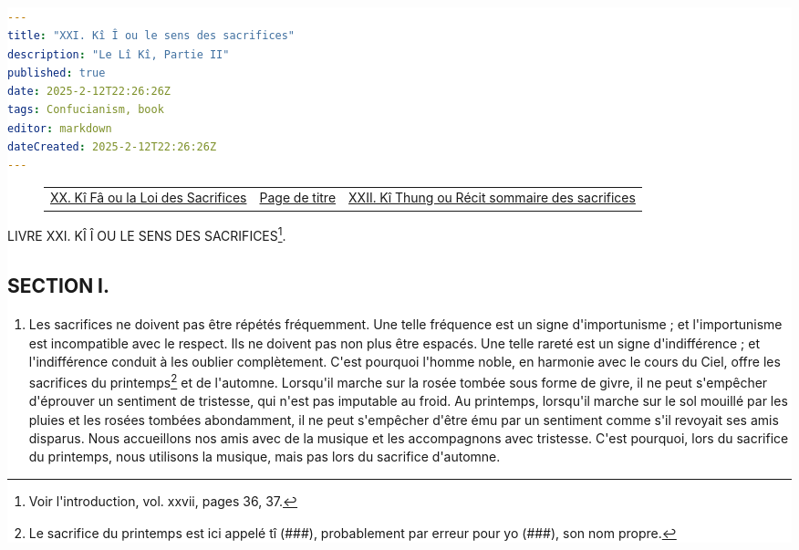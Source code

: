 ```yaml
---
title: "XXI. Kî Î ou le sens des sacrifices"
description: "Le Lî Kî, Partie II"
published: true
date: 2025-2-12T22:26:26Z
tags: Confucianism, book
editor: markdown
dateCreated: 2025-2-12T22:26:26Z
---
```


<figure class="table chapter-navigator">
  <table>
    <tbody>
      <tr>
        <td>
        <a href="/fr/book/Confucianism/The_Li_Ki_Part_II/20">
          <span class="mdi mdi-arrow-left-drop-circle"></span><span class="pl-2">XX. Kî Fâ ou la Loi des Sacrifices</span>
        </a>
        </td>
        <td>
        <a href="/fr/book/Confucianism/The_Li_Ki_Part_II">
          <span class="mdi mdi-book-open-variant"></span><span class="pl-2">Page de titre</span>
        </a>
        </td>
        <td>
        <a href="/fr/book/Confucianism/The_Li_Ki_Part_II/22">
          <span class="pr-2">XXII. Kî Thung ou Récit sommaire des sacrifices</span><span class="mdi mdi-arrow-right-drop-circle"></span>
        </a>
        </td>
      </tr>
    </tbody>
  </table>
</figure>

LIVRE XXI. KÎ Î OU LE SENS DES SACRIFICES[^1].

## SECTION I.

1. Les sacrifices ne doivent pas être répétés fréquemment. Une telle fréquence est un signe d'importunisme ; et l'importunisme est incompatible avec le respect. Ils ne doivent pas non plus être espacés. Une telle rareté est un signe d'indifférence ; et l'indifférence conduit à les oublier complètement. C'est pourquoi l'homme noble, en harmonie avec le cours du Ciel, offre les sacrifices du printemps[^2] et de l'automne. Lorsqu'il marche sur la rosée tombée sous forme de givre, il ne peut s'empêcher d'éprouver un sentiment de tristesse, qui n'est pas imputable au froid. Au printemps, lorsqu'il marche sur le sol mouillé par les pluies et les rosées tombées abondamment, il ne peut s'empêcher d'être ému par un sentiment comme s'il revoyait ses amis disparus. Nous accueillons nos amis avec de la musique et les accompagnons avec tristesse. C'est pourquoi, lors du sacrifice du printemps, nous utilisons la musique, mais pas lors du sacrifice d'automne.


[^1]: Voir l'introduction, vol. xxvii, pages 36, 37.
[^2]: Le sacrifice du printemps est ici appelé tî (###), probablement par erreur pour yo (###), son nom propre.
[^1]: Selon la règle, et en fait, seulement. le souverain sacrifie à Dieu. Il peut être « un sage », mais le plus souvent il ne l'est pas. Mais le rituel chinois devrait lui inculquer, comme à nul autre, la vérité de l'expression « noblesse oblige ».
[^2]: Khan Hâo dit ici : « Comme s'il voulait mourir lui-même et les suivre. »
[^1]: P. Callery traduit ceci par—« Parce qu'ils sont proches de la vérité », disant dans une note : « Selon les philosophes chinois, ils entendent par teh (###) ce que l'homme a obtenu par ses propres efforts ou la vertu qu'il a acquise, et par tâo (###) ce que tous les hommes devraient s'efforcer d'atteindre, ce qui est convenable, ce qui est dans l'ordre, ou la vertu dans l'abstrait. Or, comme je le pense, il n'y a rien d'autre que la vérité qui satisfasse ces conditions, car, selon la philosophie chrétienne, Dieu lui-même est la vérité, etc. » La traduction de Zottoli est : « Quia hi appropinquant ad perfectionem. »
[^1]: La séquence dans l'esprit de l'auteur dans ce paragraphe échappe presque à ma découverte ; elle le fait encore plus dans la traduction de celui-ci par Callery et Zottoli.
[^1]: Ils se retirèrent un temps, « pour offrir les cheveux et le sang ».
[^1]: Les sacrifices de ce paragraphe sont ceux des équinoxes ; celui au soleil au printemps dans la banlieue est, et celui à la lune à l'automne dans la banlieue ouest. Ils sont toujours maintenus. Voir le rituel de la dynastie actuelle (###) Livre VIII, où le premier est appelé en ### et le second ###.
[^1]: Je ne suis pas en mesure de donner une traduction des caractères kwei (###) et shan, de manière à en rendre le sens facilement intelligible au lecteur anglais. Callery les désigne par « L'âme et l'esprit ». Zottoli, « Manes Spiritusque ». De toute évidence, la question porte sur leur application aux morts et aux défunts, ainsi qu'aux éléments constitutifs de la constitution humaine.
[^2]: Le caractère dans le texte ici est khî (###) 'le souffle'. Zottoli le traduit par 'rationalis vis', et Callery par 'la respiration de l'homme'.
[^1]: De nombreux commentateurs observent que les caractères employés ici pour « race aux cheveux noirs » n'étaient pas utilisés à l'époque de Confucius et sont devenus courants sous la dynastie Khin.
[^1]: La conversation ci-dessus avec Zâi Wo se trouve dans les « Récits de l'École », article 17, intitulé « Questions du duc Âi sur le gouvernement » ; la réponse de Confucius s'arrête ici. J'hésite donc à poursuivre les points de citation dans ce qui suit.
[^2]: Le premier jour, probablement, du dernier mois du printemps. S'il ne faisait pas beau, on en choisissait peut-être un autre.
[^1]: La reine possédait six palais ; l'épouse d'un prince, trois. L'auteur limite ici son récit à ce dernier.
[^1]: Quand on maîtrise (le principe des) cérémonies et qu'on règle sa personne en conséquence, on devient grave et respectueux. Grave et respectueux, on le regarde avec crainte. Si le cœur est un instant dépourvu de sentiment d'harmonie et de joie, la mesquinerie et la tromperie s'y infiltrent. Si le comportement extérieur est un instant dépourvu de gravité et de respect, l'indifférence et la grossièreté se manifestent.
[^1]: Le maître ici est Confucius. Le récit de ses paroles ne se trouve qu'ici.
[^1]: Yo-kang Khun était évidemment un disciple de Zang-dze. Mencius avait un disciple du même nom, Yo-kang Kho (I, ii, 16). Un autre est mentionné par lui (V, ii, 3). Lieh-dze en mentionne un quatrième. On dit que les Yo-kang sont issus de la lignée ducale des Song.
[^1]: Si l'aîné était un frère ou un cousin, le cadet se tenait un peu en arrière et à l'écart. S'il était un oncle, l'autre suivait en ligne.
[^2]: Cinq Kâu, traduits par « districts », ont formé un « hsiang », traduit ici par « les districts ruraux ».
[^3]: Littéralement, « hommes du tien » (###). Le tien était une étendue considérable ; l'armée disposait d'un char, de trois hommes en cotte de mailles et de soixante-douze fantassins. On y prélevait également des hommes pour servir dans les expéditions de chasse.
[^1]: Qui ne voit que, du point de vue de l'auteur, la divination était à l'origine utilisée pour trouver un directeur « infaillible » dans les affaires à accomplir ? Le Décideur était considéré comme le « Ciel » ; l'erreur résidait dans la croyance que la volonté du Ciel pouvait être connue par une manipulation quelconque de la carapace ou des tiges de tortue.
[^1]: Le texte ici est difficile. J'ai suivi Mang, tout comme Zottoli ; l'interprétation de ### comme « officiers assistants » peut par ailleurs être défendue. Callery donne pour la proposition : « Toutes les pensées étrangères (au sacrifice) il les chassent au dehors », ce qui serait difficile à justifier.